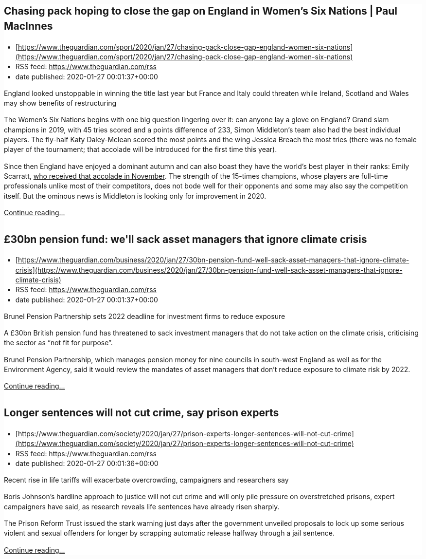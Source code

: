 ## Chasing pack hoping to close the gap on England in Women’s Six Nations | Paul MacInnes
 - [https://www.theguardian.com/sport/2020/jan/27/chasing-pack-close-gap-england-women-six-nations](https://www.theguardian.com/sport/2020/jan/27/chasing-pack-close-gap-england-women-six-nations)
 - RSS feed: https://www.theguardian.com/rss
 - date published: 2020-01-27 00:01:37+00:00

England looked unstoppable in winning the title last year but France and Italy could threaten while Ireland, Scotland and Wales may show benefits of restructuring<p>The Women’s Six Nations begins with one big question lingering over it: can anyone lay a glove on England? Grand slam champions in 2019, with 45 tries scored and a points difference of 233, Simon Middleton’s team also had the best individual players. The fly-half Katy Daley-Mclean scored the most points and the wing Jessica Breach the most tries (there was no female player of the tournament; that accolade will be introduced for the first time this year).</p><p>Since then England have enjoyed a dominant autumn and can also boast they have the world’s best player in their ranks: Emily Scarratt, <a href="https://www.theguardian.com/sport/2019/nov/03/england-emily-scarratt-womens-world-player-of-the-year" title="">who received that accolade in November</a>. The strength of the 15-times champions, whose players are full-time professionals unlike most of their competitors, does not bode well for their opponents and some may also say the competition itself. But the ominous news is Middleton is looking only for improvement in 2020.</p> <a href="https://www.theguardian.com/sport/2020/jan/27/chasing-pack-close-gap-england-women-six-nations">Continue reading...</a>

## £30bn pension fund: we'll sack asset managers that ignore climate crisis
 - [https://www.theguardian.com/business/2020/jan/27/30bn-pension-fund-well-sack-asset-managers-that-ignore-climate-crisis](https://www.theguardian.com/business/2020/jan/27/30bn-pension-fund-well-sack-asset-managers-that-ignore-climate-crisis)
 - RSS feed: https://www.theguardian.com/rss
 - date published: 2020-01-27 00:01:37+00:00

<p>Brunel Pension Partnership sets 2022 deadline for investment firms to reduce exposure</p><p>A £30bn British pension fund has threatened to sack investment managers that do not take action on the climate crisis, criticising the sector as “not fit for purpose”.</p><p>Brunel Pension Partnership, which manages pension money for nine councils in south-west England as well as for the Environment Agency, said it would review the mandates of asset managers that don’t reduce exposure to climate risk by 2022.</p> <a href="https://www.theguardian.com/business/2020/jan/27/30bn-pension-fund-well-sack-asset-managers-that-ignore-climate-crisis">Continue reading...</a>

## Longer sentences will not cut crime, say prison experts
 - [https://www.theguardian.com/society/2020/jan/27/prison-experts-longer-sentences-will-not-cut-crime](https://www.theguardian.com/society/2020/jan/27/prison-experts-longer-sentences-will-not-cut-crime)
 - RSS feed: https://www.theguardian.com/rss
 - date published: 2020-01-27 00:01:36+00:00

<p>Recent rise in life tariffs will exacerbate overcrowding, campaigners and researchers say</p><p>Boris Johnson’s hardline approach to justice will not cut crime and will only pile pressure on overstretched prisons, expert campaigners have said, as research reveals life sentences have already risen sharply.</p><p>The Prison Reform Trust issued the stark warning just days after the government unveiled proposals to lock up some serious violent and sexual offenders for longer by scrapping automatic release halfway through a jail sentence.</p> <a href="https://www.theguardian.com/society/2020/jan/27/prison-experts-longer-sentences-will-not-cut-crime">Continue reading...</a>
